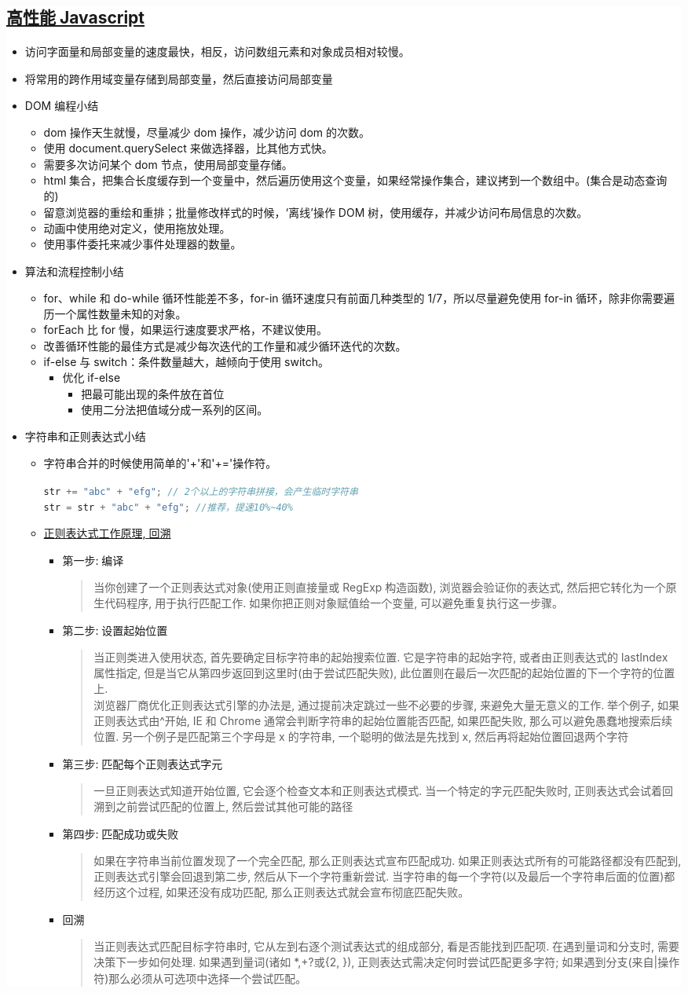 ## [高性能 Javascript](https://juejin.im/post/5a48c63451882560b76c8323)

- 访问字面量和局部变量的速度最快，相反，访问数组元素和对象成员相对较慢。
- 将常用的跨作用域变量存储到局部变量，然后直接访问局部变量
- DOM 编程小结
  - dom 操作天生就慢，尽量减少 dom 操作，减少访问 dom 的次数。
  - 使用 document.querySelect 来做选择器，比其他方式快。
  - 需要多次访问某个 dom 节点，使用局部变量存储。
  - html 集合，把集合长度缓存到一个变量中，然后遍历使用这个变量，如果经常操作集合，建议拷到一个数组中。(集合是动态查询的)
  - 留意浏览器的重绘和重排；批量修改样式的时候，‘离线’操作 DOM 树，使用缓存，并减少访问布局信息的次数。
  - 动画中使用绝对定义，使用拖放处理。
  - 使用事件委托来减少事件处理器的数量。
- 算法和流程控制小结
  - for、while 和 do-while 循环性能差不多，for-in 循环速度只有前面几种类型的 1/7，所以尽量避免使用 for-in 循环，除非你需要遍历一个属性数量未知的对象。
  - forEach 比 for 慢，如果运行速度要求严格，不建议使用。
  - 改善循环性能的最佳方式是减少每次迭代的工作量和减少循环迭代的次数。
  - if-else 与 switch：条件数量越大，越倾向于使用 switch。
    - 优化 if-else
      - 把最可能出现的条件放在首位
      - 使用二分法把值域分成一系列的区间。
- 字符串和正则表达式小结

  - 字符串合并的时候使用简单的'+'和'+='操作符。

    ```js
    str += "abc" + "efg"; // 2个以上的字符串拼接，会产生临时字符串
    str = str + "abc" + "efg"; //推荐，提速10%~40%
    ```

  - [正则表达式工作原理, 回溯](https://blog.csdn.net/c_kite/article/details/77875328)

    - 第一步: 编译

      > 当你创建了一个正则表达式对象(使用正则直接量或 RegExp 构造函数), 浏览器会验证你的表达式, 然后把它转化为一个原生代码程序, 用于执行匹配工作. 如果你把正则对象赋值给一个变量, 可以避免重复执行这一步骤。

    - 第二步: 设置起始位置

      > 当正则类进入使用状态, 首先要确定目标字符串的起始搜索位置. 它是字符串的起始字符, 或者由正则表达式的 lastIndex 属性指定, 但是当它从第四步返回到这里时(由于尝试匹配失败), 此位置则在最后一次匹配的起始位置的下一个字符的位置上.  
      > 浏览器厂商优化正则表达式引擎的办法是, 通过提前决定跳过一些不必要的步骤, 来避免大量无意义的工作. 举个例子, 如果正则表达式由^开始, IE 和 Chrome 通常会判断字符串的起始位置能否匹配, 如果匹配失败, 那么可以避免愚蠢地搜索后续位置. 另一个例子是匹配第三个字母是 x 的字符串, 一个聪明的做法是先找到 x, 然后再将起始位置回退两个字符

    - 第三步: 匹配每个正则表达式字元

      > 一旦正则表达式知道开始位置, 它会逐个检查文本和正则表达式模式. 当一个特定的字元匹配失败时, 正则表达式会试着回溯到之前尝试匹配的位置上, 然后尝试其他可能的路径

    - 第四步: 匹配成功或失败

      > 如果在字符串当前位置发现了一个完全匹配, 那么正则表达式宣布匹配成功. 如果正则表达式所有的可能路径都没有匹配到, 正则表达式引擎会回退到第二步, 然后从下一个字符重新尝试. 当字符串的每一个字符(以及最后一个字符串后面的位置)都经历这个过程, 如果还没有成功匹配, 那么正则表达式就会宣布彻底匹配失败。

    - 回溯

      > 当正则表达式匹配目标字符串时, 它从左到右逐个测试表达式的组成部分, 看是否能找到匹配项. 在遇到量词和分支时, 需要决策下一步如何处理. 如果遇到量词(诸如 \*,+?或{2, }), 正则表达式需决定何时尝试匹配更多字符; 如果遇到分支(来自|操作符)那么必须从可选项中选择一个尝试匹配。
